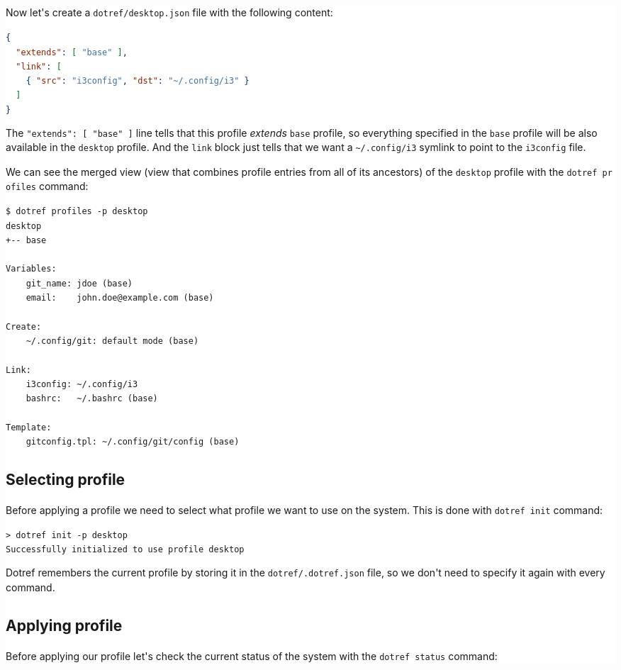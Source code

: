Now let's create a `dotref/desktop.json` file with the following content:

```json
{
  "extends": [ "base" ],
  "link": [
    { "src": "i3config", "dst": "~/.config/i3" }
  ]
}
```

The `"extends": [ "base" ]` line tells that this profile *extends* `base` profile,
so everything specified in the `base` profile will be also available in the `desktop` profile.
And the `link` block just tells that we want a `~/.config/i3` symlink to point to the `i3config` file.

We can see the merged view (view that combines profile entries from all of its ancestors)
of the `desktop` profile with the `dotref profiles` command:

```
$ dotref profiles -p desktop
desktop
+-- base

Variables:
    git_name: jdoe (base)
    email:    john.doe@example.com (base)

Create:
    ~/.config/git: default mode (base)

Link:
    i3config: ~/.config/i3
    bashrc:   ~/.bashrc (base)

Template:
    gitconfig.tpl: ~/.config/git/config (base)
```

## Selecting profile
Before applying a profile we need to select what profile we want to use on the system.
This is done with `dotref init` command:

```
> dotref init -p desktop
Successfully initialized to use profile desktop
```

Dotref remembers the current profile by storing it in the `dotref/.dotref.json` file, so we don't need to specify it again with every command.

## Applying profile
Before applying our profile let's check the current status of the system with the `dotref status` command:
